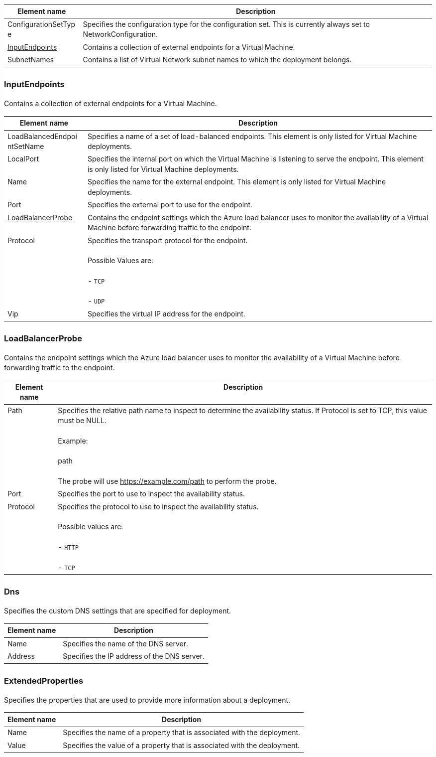 |Element name|Description|  
|------------------|-----------------|  
|ConfigurationSetType|Specifies the configuration type for the configuration set. This is currently always set to NetworkConfiguration.|  
|[InputEndpoints](rest-get-cloud-service-properties.md#bk_inputendpoints)|Contains a collection of external endpoints for a Virtual Machine.|  
|SubnetNames|Contains a list of Virtual Network subnet names to which the deployment belongs.|  

###  <a name="bk_inputendpoints"></a> InputEndpoints  
 Contains a collection of external endpoints for a Virtual Machine.  

|Element name|Description|  
|------------------|-----------------|  
|LoadBalancedEndpointSetName|Specifies a name of a set of load-balanced endpoints. This element is only listed for Virtual Machine deployments.|  
|LocalPort|Specifies the internal port on which the Virtual Machine is listening to serve the endpoint. This element is only listed for Virtual Machine deployments.|  
|Name|Specifies the name for the external endpoint. This element is only listed for Virtual Machine deployments.|  
|Port|Specifies the external port to use for the endpoint.|  
|[LoadBalancerProbe](rest-get-cloud-service-properties.md#bk_loadbalancerprobe)|Contains the endpoint settings which the Azure load balancer uses to monitor the availability of a Virtual Machine before forwarding traffic to the endpoint.|  
|Protocol|Specifies the transport protocol for the endpoint.<br /><br /> Possible Values are:<br /><br /> -                          `TCP`<br /><br /> - `UDP`|  
|Vip|Specifies the virtual IP address for the endpoint.|  

###  <a name="bk_loadbalancerprobe"></a> LoadBalancerProbe  
 Contains the endpoint settings which the Azure load balancer uses to monitor the availability of a Virtual Machine before forwarding traffic to the endpoint.  

|Element name|Description|  
|------------------|-----------------|  
|Path|Specifies the relative path name to inspect to determine the availability status. If Protocol is set to TCP, this value must be NULL.<br /><br /> Example:<br /><br /> path<br /><br /> The probe will use https://example.com/path to perform the probe.|  
|Port|Specifies the port to use to inspect the availability status.|  
|Protocol|Specifies the protocol to use to inspect the availability status.<br /><br /> Possible values are:<br /><br /> - `HTTP`<br /><br /> - `TCP`|  

###  <a name="bk_dns"></a> Dns  
 Specifies the custom DNS settings that are specified for deployment.  

|Element name|Description|  
|------------------|-----------------|  
|Name|Specifies the name of the DNS server.|  
|Address|Specifies the IP address of the DNS server.|  

###  <a name="bk_extendedproperties"></a> ExtendedProperties  
 Specifies the properties that are used to provide more information about a deployment.  

|Element name|Description|  
|------------------|-----------------|  
|Name|Specifies the name of a property that is associated with the deployment.|  
|Value|Specifies the value of a property that is associated with the deployment.|  
